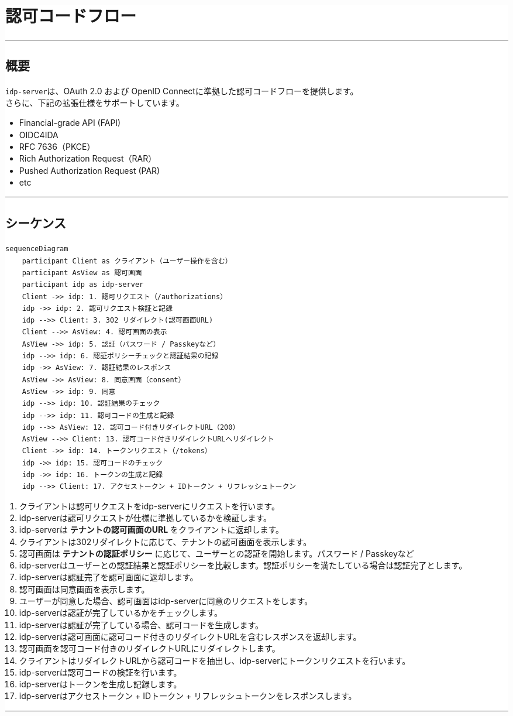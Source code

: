 # 認可コードフロー

---

## 概要

`idp-server`は、OAuth 2.0 および OpenID Connectに準拠した認可コードフローを提供します。  
さらに、下記の拡張仕様をサポートしています。

- Financial-grade API (FAPI)
- OIDC4IDA
- RFC 7636（PKCE）
- Rich Authorization Request（RAR）
- Pushed Authorization Request (PAR)
- etc

---

## シーケンス

```mermaid
sequenceDiagram
    participant Client as クライアント（ユーザー操作を含む）
    participant AsView as 認可画面
    participant idp as idp-server
    Client ->> idp: 1. 認可リクエスト（/authorizations）
    idp ->> idp: 2. 認可リクエスト検証と記録
    idp -->> Client: 3. 302 リダイレクト(認可画面URL)
    Client -->> AsView: 4. 認可画面の表示
    AsView ->> idp: 5. 認証（パスワード / Passkeyなど）
    idp -->> idp: 6. 認証ポリシーチェックと認証結果の記録
    idp ->> AsView: 7. 認証結果のレスポンス
    AsView ->> AsView: 8. 同意画面（consent）
    AsView ->> idp: 9. 同意
    idp -->> idp: 10. 認証結果のチェック
    idp -->> idp: 11. 認可コードの生成と記録
    idp -->> AsView: 12. 認可コード付きリダイレクトURL（200）
    AsView -->> Client: 13. 認可コード付きリダイレクトURLへリダイレクト
    Client ->> idp: 14. トークンリクエスト（/tokens）
    idp ->> idp: 15. 認可コードのチェック
    idp ->> idp: 16. トークンの生成と記録
    idp -->> Client: 17. アクセストークン + IDトークン + リフレッシュトークン

```

1. クライアントは認可リクエストをidp-serverにリクエストを行います。
2. idp-serverは認可リクエストが仕様に準拠しているかを検証します。
3. idp-serverは **テナントの認可画面のURL** をクライアントに返却します。
4. クライアントは302リダイレクトに応じて、テナントの認可画面を表示します。
5. 認可画面は **テナントの認証ポリシー** に応じて、ユーザーとの認証を開始します。パスワード / Passkeyなど
6. idp-serverはユーザーとの認証結果と認証ポリシーを比較します。認証ポリシーを満たしている場合は認証完了とします。
7. idp-serverは認証完了を認可画面に返却します。
8. 認可画面は同意画面を表示します。
9. ユーザーが同意した場合、認可画面はidp-serverに同意のリクエストをします。
10. idp-serverは認証が完了しているかをチェックします。
11. idp-serverは認証が完了している場合、認可コードを生成します。
12. idp-serverは認可画面に認可コード付きのリダイレクトURLを含むレスポンスを返却します。
13. 認可画面を認可コード付きのリダイレクトURLにリダイレクトします。
14. クライアントはリダイレクトURLから認可コードを抽出し、idp-serverにトークンリクエストを行います。
15. idp-serverは認可コードの検証を行います。
16. idp-serverはトークンを生成し記録します。
17. idp-serverはアクセストークン + IDトークン + リフレッシュトークンをレスポンスします。

---
